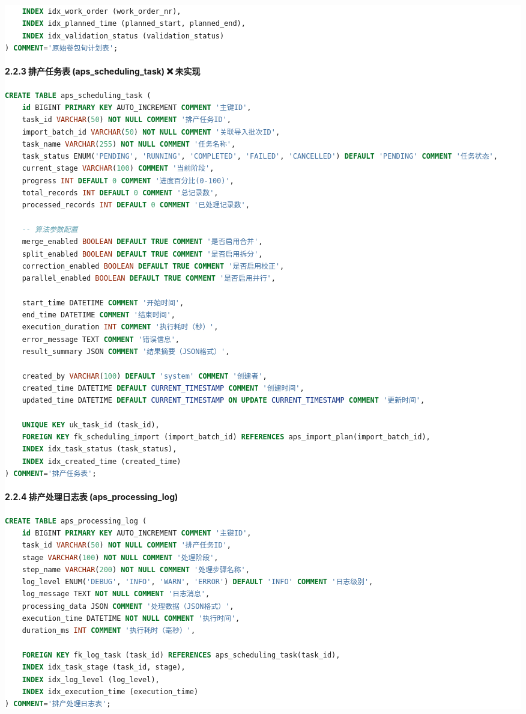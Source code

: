 ```sql
    INDEX idx_work_order (work_order_nr),
    INDEX idx_planned_time (planned_start, planned_end),
    INDEX idx_validation_status (validation_status)
) COMMENT='原始卷包旬计划表';
```

#### 2.2.3 排产任务表 (aps_scheduling_task) ❌ 未实现

```sql
CREATE TABLE aps_scheduling_task (
    id BIGINT PRIMARY KEY AUTO_INCREMENT COMMENT '主键ID',
    task_id VARCHAR(50) NOT NULL COMMENT '排产任务ID',
    import_batch_id VARCHAR(50) NOT NULL COMMENT '关联导入批次ID',
    task_name VARCHAR(255) NOT NULL COMMENT '任务名称',
    task_status ENUM('PENDING', 'RUNNING', 'COMPLETED', 'FAILED', 'CANCELLED') DEFAULT 'PENDING' COMMENT '任务状态',
    current_stage VARCHAR(100) COMMENT '当前阶段',
    progress INT DEFAULT 0 COMMENT '进度百分比(0-100)',
    total_records INT DEFAULT 0 COMMENT '总记录数',
    processed_records INT DEFAULT 0 COMMENT '已处理记录数',
    
    -- 算法参数配置
    merge_enabled BOOLEAN DEFAULT TRUE COMMENT '是否启用合并',
    split_enabled BOOLEAN DEFAULT TRUE COMMENT '是否启用拆分',
    correction_enabled BOOLEAN DEFAULT TRUE COMMENT '是否启用校正',
    parallel_enabled BOOLEAN DEFAULT TRUE COMMENT '是否启用并行',
    
    start_time DATETIME COMMENT '开始时间',
    end_time DATETIME COMMENT '结束时间',
    execution_duration INT COMMENT '执行耗时（秒）',
    error_message TEXT COMMENT '错误信息',
    result_summary JSON COMMENT '结果摘要（JSON格式）',
    
    created_by VARCHAR(100) DEFAULT 'system' COMMENT '创建者',
    created_time DATETIME DEFAULT CURRENT_TIMESTAMP COMMENT '创建时间',
    updated_time DATETIME DEFAULT CURRENT_TIMESTAMP ON UPDATE CURRENT_TIMESTAMP COMMENT '更新时间',
    
    UNIQUE KEY uk_task_id (task_id),
    FOREIGN KEY fk_scheduling_import (import_batch_id) REFERENCES aps_import_plan(import_batch_id),
    INDEX idx_task_status (task_status),
    INDEX idx_created_time (created_time)
) COMMENT='排产任务表';
```

#### 2.2.4 排产处理日志表 (aps_processing_log)

```sql
CREATE TABLE aps_processing_log (
    id BIGINT PRIMARY KEY AUTO_INCREMENT COMMENT '主键ID',
    task_id VARCHAR(50) NOT NULL COMMENT '排产任务ID',
    stage VARCHAR(100) NOT NULL COMMENT '处理阶段',
    step_name VARCHAR(200) NOT NULL COMMENT '处理步骤名称',
    log_level ENUM('DEBUG', 'INFO', 'WARN', 'ERROR') DEFAULT 'INFO' COMMENT '日志级别',
    log_message TEXT NOT NULL COMMENT '日志消息',
    processing_data JSON COMMENT '处理数据（JSON格式）',
    execution_time DATETIME NOT NULL COMMENT '执行时间',
    duration_ms INT COMMENT '执行耗时（毫秒）',
    
    FOREIGN KEY fk_log_task (task_id) REFERENCES aps_scheduling_task(task_id),
    INDEX idx_task_stage (task_id, stage),
    INDEX idx_log_level (log_level),
    INDEX idx_execution_time (execution_time)
) COMMENT='排产处理日志表';
```
